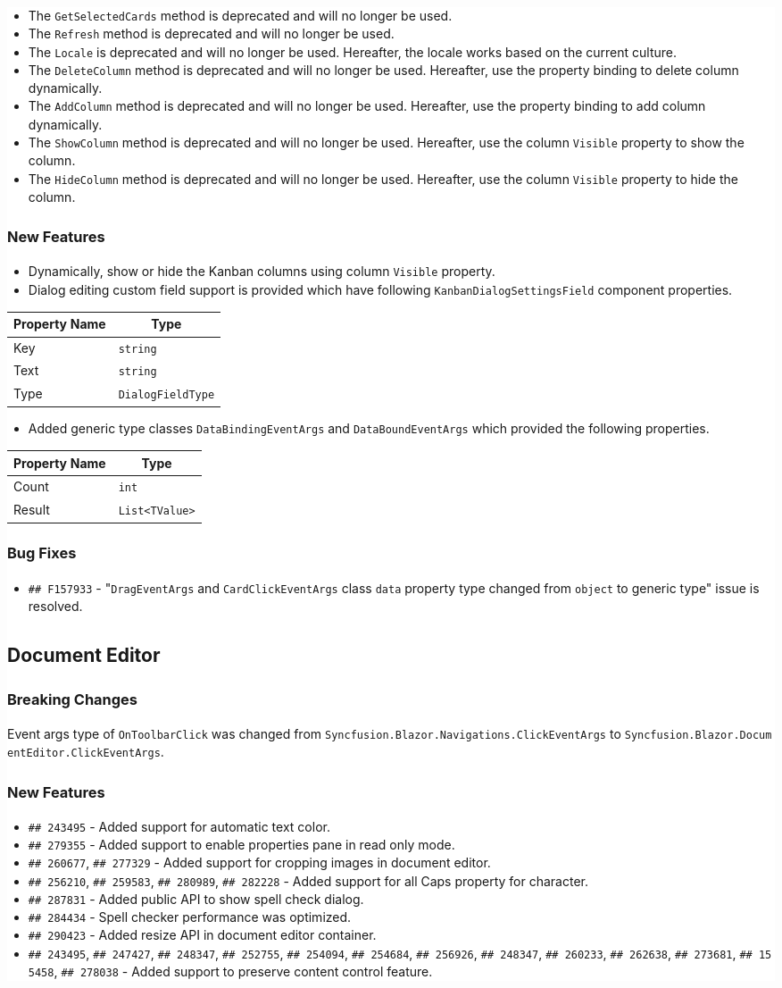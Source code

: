 - The `GetSelectedCards` method is deprecated and will no longer be used.
- The `Refresh` method is deprecated and will no longer be used.
- The `Locale` is deprecated and will no longer be used. Hereafter, the locale works based on the current culture.
- The `DeleteColumn` method is deprecated and will no longer be used. Hereafter, use the property binding to delete column dynamically.
- The `AddColumn` method is deprecated and will no longer be used. Hereafter, use the property binding to add column dynamically.
- The `ShowColumn` method is deprecated and will no longer be used. Hereafter, use the column `Visible` property to show the column.
- The `HideColumn` method is deprecated and will no longer be used. Hereafter, use the column `Visible` property to hide the column.

###    New Features

- Dynamically, show or hide the Kanban columns using column `Visible` property.
- Dialog editing custom field support is provided which have following `KanbanDialogSettingsField` component properties.

|  Property Name       |  Type  |
|----------------------|-----------------|
| Key          | `string`   |
| Text         |  `string` |
| Type         |  `DialogFieldType`  |

- Added generic type classes `DataBindingEventArgs` and `DataBoundEventArgs` which provided the following properties.

|  Property Name       |  Type  |
|----------------------|-----------------|
| Count          | `int`   |
| Result         |  `List<TValue>` |

###    Bug Fixes

- `## F157933` - "`DragEventArgs` and `CardClickEventArgs` class `data` property type changed from `object` to generic type" issue is resolved.

##  Document Editor

###    Breaking Changes

Event args type of `OnToolbarClick` was changed from `Syncfusion.Blazor.Navigations.ClickEventArgs` to `Syncfusion.Blazor.DocumentEditor.ClickEventArgs`.

###    New Features
 
- `## 243495` - Added support for automatic text color.
- `## 279355` - Added support to enable properties pane in read only mode.
- `## 260677`, `## 277329` - Added support for cropping images in document editor.
- `## 256210`, `## 259583`, `## 280989`, `## 282228` - Added support for all Caps property for character.
- `## 287831` - Added public API to show spell check dialog.
- `## 284434` - Spell checker performance was optimized.
- `## 290423` - Added resize API in document editor container.
- `## 243495`, `## 247427`, `## 248347`, `## 252755`, `## 254094`, `## 254684`, `## 256926`, `## 248347`, `## 260233`, `## 262638`, `## 273681`, `## 155458`, `## 278038` - Added support to preserve content control feature.
 